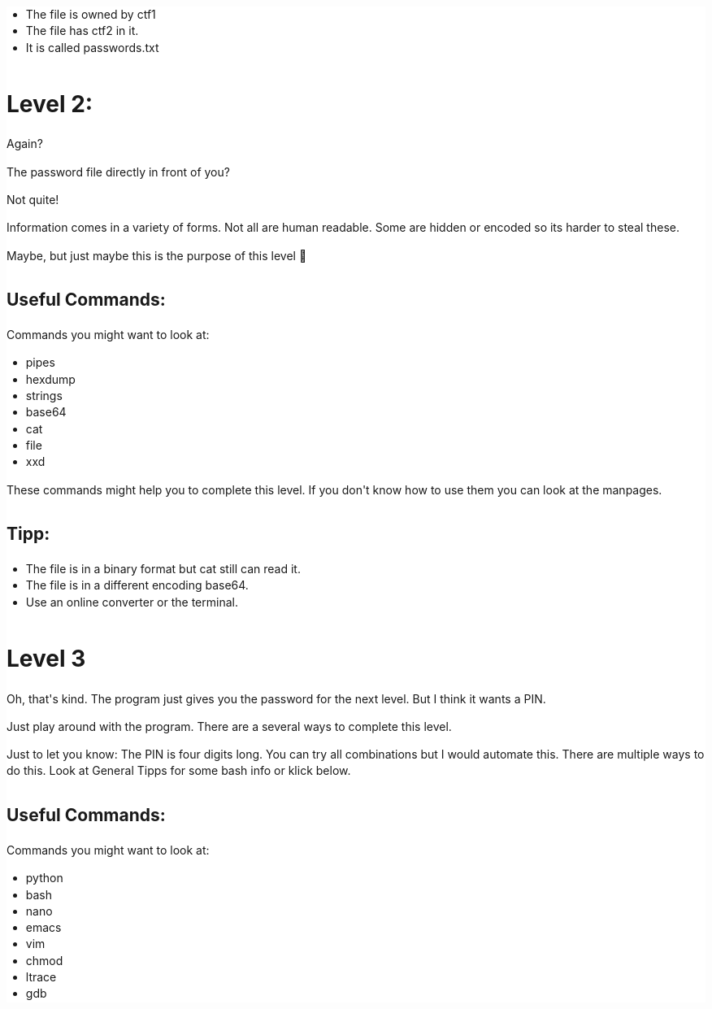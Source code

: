 * The file is owned by ctf1
* The file has ctf2 in it.
* It is called passwords.txt

# Level 2:

Again?

The password file directly in front of you?

Not quite!

Information comes in a variety of forms. Not all are human readable. Some are hidden or encoded so its harder to steal these.

Maybe, but just maybe this is the purpose of this level 🤔

## Useful Commands:

Commands you might want to look at:

* pipes
* hexdump
* strings
* base64
* cat
* file
* xxd

These commands might help you to complete this level. If you don't know how to use them you can look at the manpages.

## Tipp:

* The file is in a binary format but cat still can read it.
* The file is in a different encoding base64.
* Use an online converter or the terminal.

# Level 3

Oh, that's kind. The program just gives you the password for the next level. But I think it wants a PIN.

Just play around with the program. There are a several ways to complete this level.

Just to let you know: The PIN is four digits long. You can try all combinations but I would automate this. There are multiple ways to do this. Look at General Tipps for some bash info or klick below.

## Useful Commands:

Commands you might want to look at:

* python
* bash
* nano
* emacs
* vim
* chmod
* ltrace
* gdb
